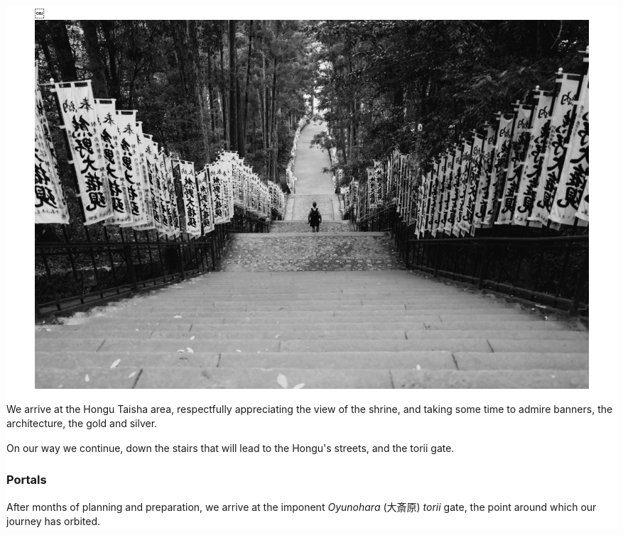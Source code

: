<figcaption></figcaption>
</figure>

<figure>
￼<img src="/images/posts/2025-10-03-five-days-on-the-kumano-kodo/day2/L1010212.jpeg" class="mobile-zoom" loading="lazy" />
<figcaption></figcaption>
</figure>

We arrive at the Hongu Taisha area, respectfully appreciating the view of the shrine, and taking some time to admire banners, the architecture, the gold and silver.

On our way we continue, down the stairs that will lead to the Hongu's streets, and the torii gate.

### Portals

After months of planning and preparation, we arrive at the imponent *Oyunohara* (大斎原) *torii* gate, the point around which our journey has orbited.

<figure>